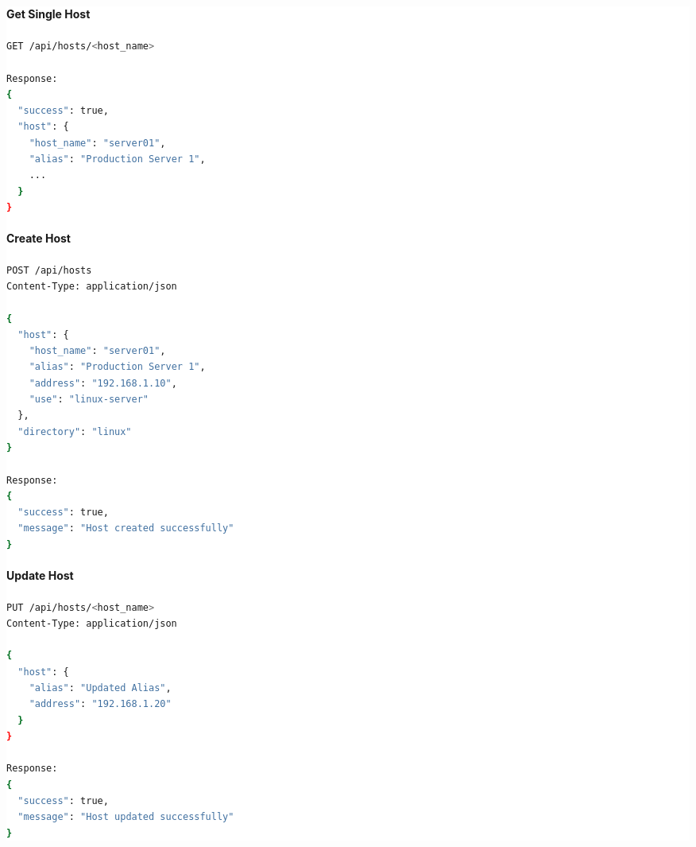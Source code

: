 #### Get Single Host

```bash
GET /api/hosts/<host_name>

Response:
{
  "success": true,
  "host": {
    "host_name": "server01",
    "alias": "Production Server 1",
    ...
  }
}
```

#### Create Host

```bash
POST /api/hosts
Content-Type: application/json

{
  "host": {
    "host_name": "server01",
    "alias": "Production Server 1",
    "address": "192.168.1.10",
    "use": "linux-server"
  },
  "directory": "linux"
}

Response:
{
  "success": true,
  "message": "Host created successfully"
}
```

#### Update Host

```bash
PUT /api/hosts/<host_name>
Content-Type: application/json

{
  "host": {
    "alias": "Updated Alias",
    "address": "192.168.1.20"
  }
}

Response:
{
  "success": true,
  "message": "Host updated successfully"
}
```
